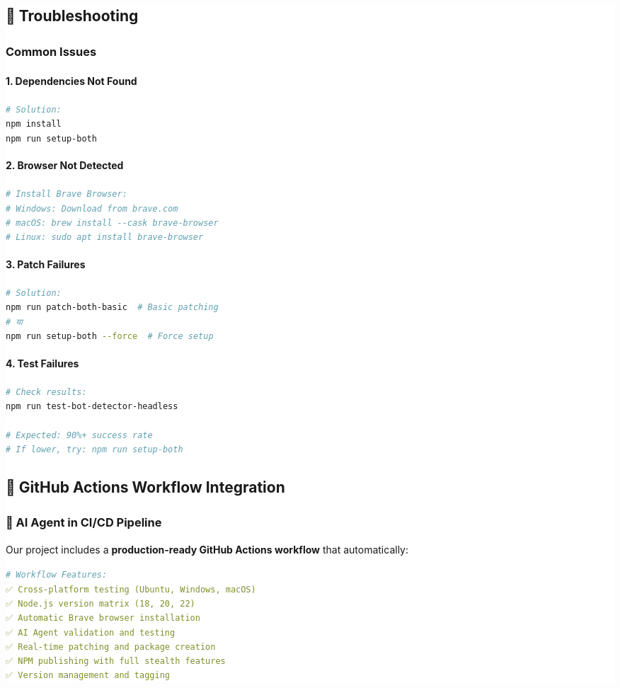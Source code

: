 ## 🔧 Troubleshooting

### **Common Issues**

#### 1. Dependencies Not Found
```bash
# Solution:
npm install
npm run setup-both
```

#### 2. Browser Not Detected  
```bash
# Install Brave Browser:
# Windows: Download from brave.com
# macOS: brew install --cask brave-browser
# Linux: sudo apt install brave-browser
```

#### 3. Patch Failures
```bash
# Solution:
npm run patch-both-basic  # Basic patching
# या
npm run setup-both --force  # Force setup
```

#### 4. Test Failures
```bash
# Check results:
npm run test-bot-detector-headless

# Expected: 90%+ success rate
# If lower, try: npm run setup-both
```

## 🚀 GitHub Actions Workflow Integration

### **🤖 AI Agent in CI/CD Pipeline**

Our project includes a **production-ready GitHub Actions workflow** that automatically:

```yaml
# Workflow Features:
✅ Cross-platform testing (Ubuntu, Windows, macOS)
✅ Node.js version matrix (18, 20, 22)
✅ Automatic Brave browser installation
✅ AI Agent validation and testing
✅ Real-time patching and package creation
✅ NPM publishing with full stealth features
✅ Version management and tagging
```
